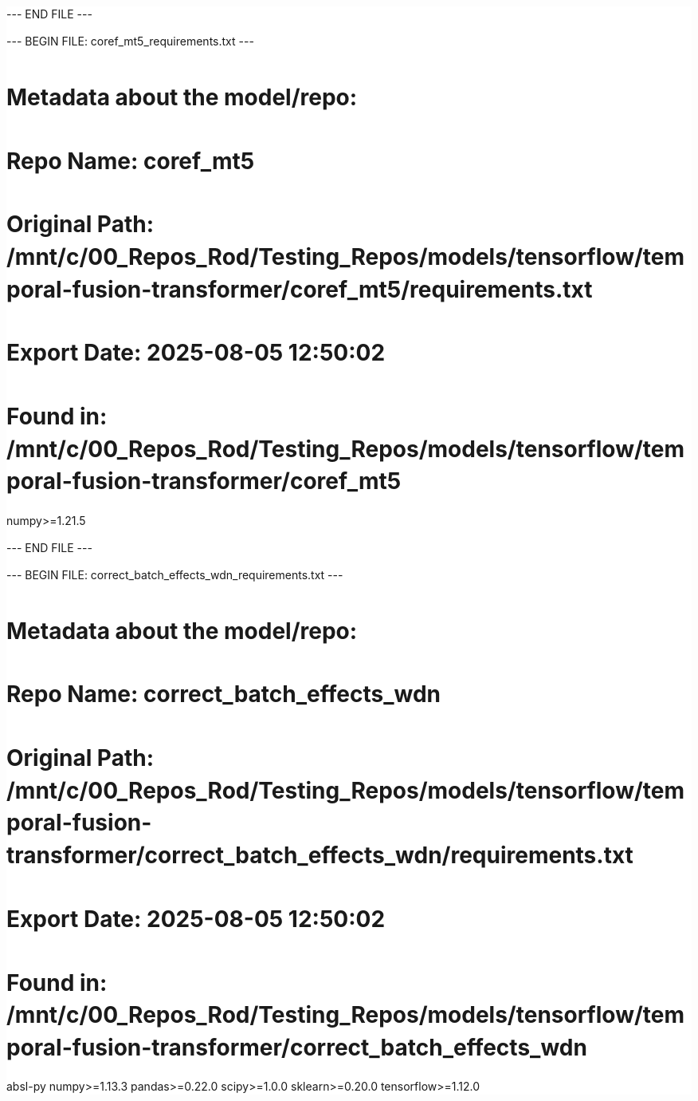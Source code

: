 --- END FILE ---





--- BEGIN FILE: coref_mt5_requirements.txt ---
# Metadata about the model/repo:
# Repo Name: coref_mt5
# Original Path: /mnt/c/00_Repos_Rod/Testing_Repos/models/tensorflow/temporal-fusion-transformer/coref_mt5/requirements.txt
# Export Date: 2025-08-05 12:50:02
# Found in: /mnt/c/00_Repos_Rod/Testing_Repos/models/tensorflow/temporal-fusion-transformer/coref_mt5

numpy>=1.21.5

--- END FILE ---





--- BEGIN FILE: correct_batch_effects_wdn_requirements.txt ---
# Metadata about the model/repo:
# Repo Name: correct_batch_effects_wdn
# Original Path: /mnt/c/00_Repos_Rod/Testing_Repos/models/tensorflow/temporal-fusion-transformer/correct_batch_effects_wdn/requirements.txt
# Export Date: 2025-08-05 12:50:02
# Found in: /mnt/c/00_Repos_Rod/Testing_Repos/models/tensorflow/temporal-fusion-transformer/correct_batch_effects_wdn

absl-py
numpy>=1.13.3
pandas>=0.22.0
scipy>=1.0.0
sklearn>=0.20.0
tensorflow>=1.12.0
